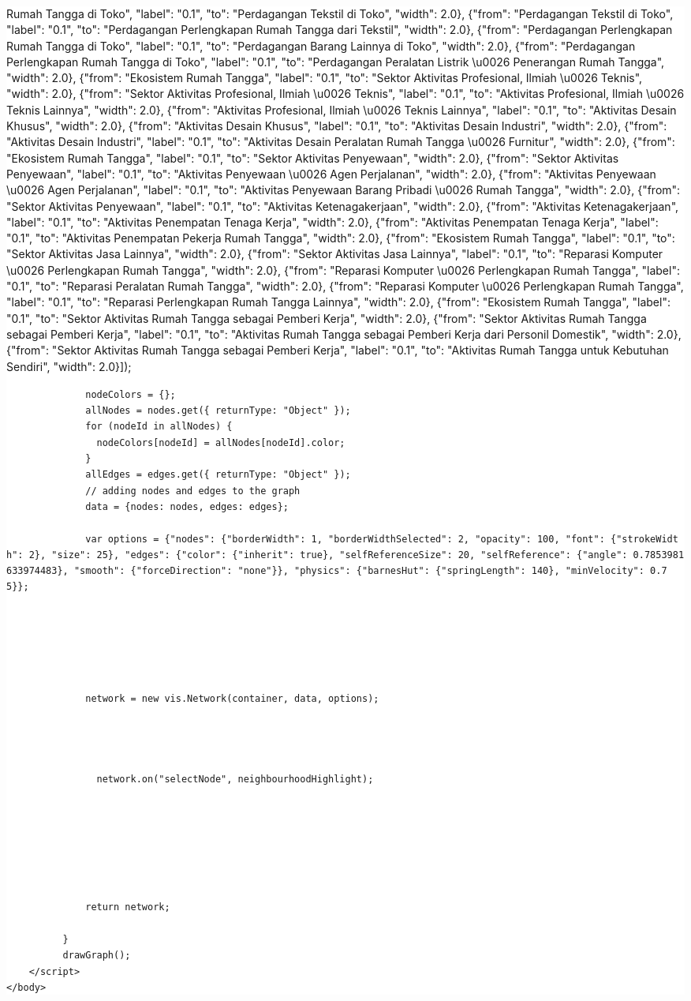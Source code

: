 Rumah Tangga di Toko", "label": "0.1", "to": "Perdagangan Tekstil di Toko", "width": 2.0}, {"from": "Perdagangan Tekstil di Toko", "label": "0.1", "to": "Perdagangan Perlengkapan Rumah Tangga dari Tekstil", "width": 2.0}, {"from": "Perdagangan Perlengkapan Rumah Tangga di Toko", "label": "0.1", "to": "Perdagangan Barang Lainnya di Toko", "width": 2.0}, {"from": "Perdagangan Perlengkapan Rumah Tangga di Toko", "label": "0.1", "to": "Perdagangan Peralatan Listrik \u0026 Penerangan Rumah Tangga", "width": 2.0}, {"from": "Ekosistem Rumah Tangga", "label": "0.1", "to": "Sektor Aktivitas Profesional, Ilmiah \u0026 Teknis", "width": 2.0}, {"from": "Sektor Aktivitas Profesional, Ilmiah \u0026 Teknis", "label": "0.1", "to": "Aktivitas Profesional, Ilmiah \u0026 Teknis Lainnya", "width": 2.0}, {"from": "Aktivitas Profesional, Ilmiah \u0026 Teknis Lainnya", "label": "0.1", "to": "Aktivitas Desain Khusus", "width": 2.0}, {"from": "Aktivitas Desain Khusus", "label": "0.1", "to": "Aktivitas Desain Industri", "width": 2.0}, {"from": "Aktivitas Desain Industri", "label": "0.1", "to": "Aktivitas Desain Peralatan Rumah Tangga \u0026 Furnitur", "width": 2.0}, {"from": "Ekosistem Rumah Tangga", "label": "0.1", "to": "Sektor Aktivitas Penyewaan", "width": 2.0}, {"from": "Sektor Aktivitas Penyewaan", "label": "0.1", "to": "Aktivitas Penyewaan \u0026 Agen Perjalanan", "width": 2.0}, {"from": "Aktivitas Penyewaan \u0026 Agen Perjalanan", "label": "0.1", "to": "Aktivitas Penyewaan Barang Pribadi \u0026 Rumah Tangga", "width": 2.0}, {"from": "Sektor Aktivitas Penyewaan", "label": "0.1", "to": "Aktivitas Ketenagakerjaan", "width": 2.0}, {"from": "Aktivitas Ketenagakerjaan", "label": "0.1", "to": "Aktivitas Penempatan Tenaga Kerja", "width": 2.0}, {"from": "Aktivitas Penempatan Tenaga Kerja", "label": "0.1", "to": "Aktivitas Penempatan Pekerja Rumah Tangga", "width": 2.0}, {"from": "Ekosistem Rumah Tangga", "label": "0.1", "to": "Sektor Aktivitas Jasa Lainnya", "width": 2.0}, {"from": "Sektor Aktivitas Jasa Lainnya", "label": "0.1", "to": "Reparasi Komputer \u0026 Perlengkapan Rumah Tangga", "width": 2.0}, {"from": "Reparasi Komputer \u0026 Perlengkapan Rumah Tangga", "label": "0.1", "to": "Reparasi Peralatan Rumah Tangga", "width": 2.0}, {"from": "Reparasi Komputer \u0026 Perlengkapan Rumah Tangga", "label": "0.1", "to": "Reparasi Perlengkapan Rumah Tangga Lainnya", "width": 2.0}, {"from": "Ekosistem Rumah Tangga", "label": "0.1", "to": "Sektor Aktivitas Rumah Tangga sebagai Pemberi Kerja", "width": 2.0}, {"from": "Sektor Aktivitas Rumah Tangga sebagai Pemberi Kerja", "label": "0.1", "to": "Aktivitas Rumah Tangga sebagai Pemberi Kerja dari Personil Domestik", "width": 2.0}, {"from": "Sektor Aktivitas Rumah Tangga sebagai Pemberi Kerja", "label": "0.1", "to": "Aktivitas Rumah Tangga untuk Kebutuhan Sendiri", "width": 2.0}]);

                  nodeColors = {};
                  allNodes = nodes.get({ returnType: "Object" });
                  for (nodeId in allNodes) {
                    nodeColors[nodeId] = allNodes[nodeId].color;
                  }
                  allEdges = edges.get({ returnType: "Object" });
                  // adding nodes and edges to the graph
                  data = {nodes: nodes, edges: edges};

                  var options = {"nodes": {"borderWidth": 1, "borderWidthSelected": 2, "opacity": 100, "font": {"strokeWidth": 2}, "size": 25}, "edges": {"color": {"inherit": true}, "selfReferenceSize": 20, "selfReference": {"angle": 0.7853981633974483}, "smooth": {"forceDirection": "none"}}, "physics": {"barnesHut": {"springLength": 140}, "minVelocity": 0.75}};

                  


                  

                  network = new vis.Network(container, data, options);

                  

                  
                    network.on("selectNode", neighbourhoodHighlight);
                  

                  


                  

                  return network;

              }
              drawGraph();
        </script>
    </body>
</html>
